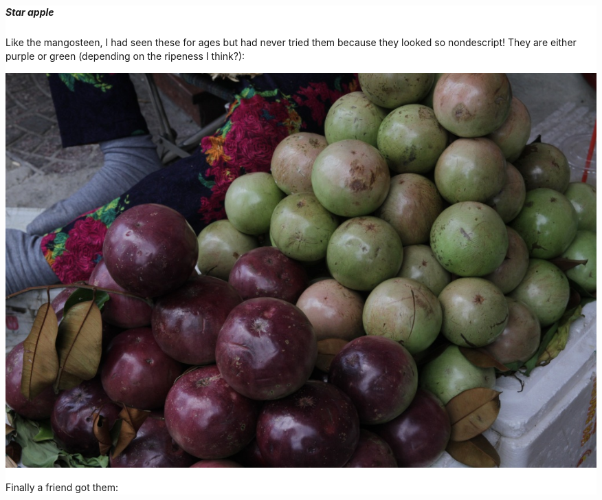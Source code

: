 ##### Star apple

Like the mangosteen, I had seen these for ages but had never tried them because they looked so nondescript! They are either purple or green (depending on the ripeness I think?):

![](/assets/images/IMG_3785-1024x683.jpg)

Finally a friend got them:
